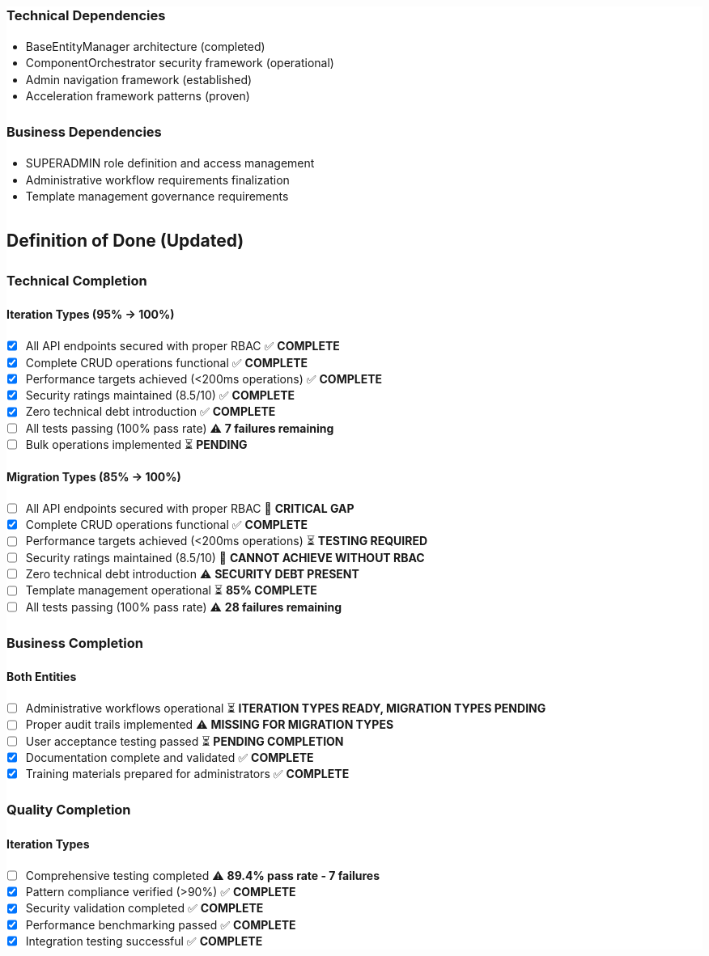 ### Technical Dependencies

- BaseEntityManager architecture (completed)
- ComponentOrchestrator security framework (operational)
- Admin navigation framework (established)
- Acceleration framework patterns (proven)

### Business Dependencies

- SUPERADMIN role definition and access management
- Administrative workflow requirements finalization
- Template management governance requirements

## Definition of Done (Updated)

### Technical Completion

#### Iteration Types (95% → 100%)

- [x] All API endpoints secured with proper RBAC ✅ **COMPLETE**
- [x] Complete CRUD operations functional ✅ **COMPLETE**
- [x] Performance targets achieved (<200ms operations) ✅ **COMPLETE**
- [x] Security ratings maintained (8.5/10) ✅ **COMPLETE**
- [x] Zero technical debt introduction ✅ **COMPLETE**
- [ ] All tests passing (100% pass rate) ⚠️ **7 failures remaining**
- [ ] Bulk operations implemented ⏳ **PENDING**

#### Migration Types (85% → 100%)

- [ ] All API endpoints secured with proper RBAC 🚨 **CRITICAL GAP**
- [x] Complete CRUD operations functional ✅ **COMPLETE**
- [ ] Performance targets achieved (<200ms operations) ⏳ **TESTING REQUIRED**
- [ ] Security ratings maintained (8.5/10) 🚨 **CANNOT ACHIEVE WITHOUT RBAC**
- [ ] Zero technical debt introduction ⚠️ **SECURITY DEBT PRESENT**
- [ ] Template management operational ⏳ **85% COMPLETE**
- [ ] All tests passing (100% pass rate) ⚠️ **28 failures remaining**

### Business Completion

#### Both Entities

- [ ] Administrative workflows operational ⏳ **ITERATION TYPES READY, MIGRATION TYPES PENDING**
- [ ] Proper audit trails implemented ⚠️ **MISSING FOR MIGRATION TYPES**
- [ ] User acceptance testing passed ⏳ **PENDING COMPLETION**
- [x] Documentation complete and validated ✅ **COMPLETE**
- [x] Training materials prepared for administrators ✅ **COMPLETE**

### Quality Completion

#### Iteration Types

- [ ] Comprehensive testing completed ⚠️ **89.4% pass rate - 7 failures**
- [x] Pattern compliance verified (>90%) ✅ **COMPLETE**
- [x] Security validation completed ✅ **COMPLETE**
- [x] Performance benchmarking passed ✅ **COMPLETE**
- [x] Integration testing successful ✅ **COMPLETE**
